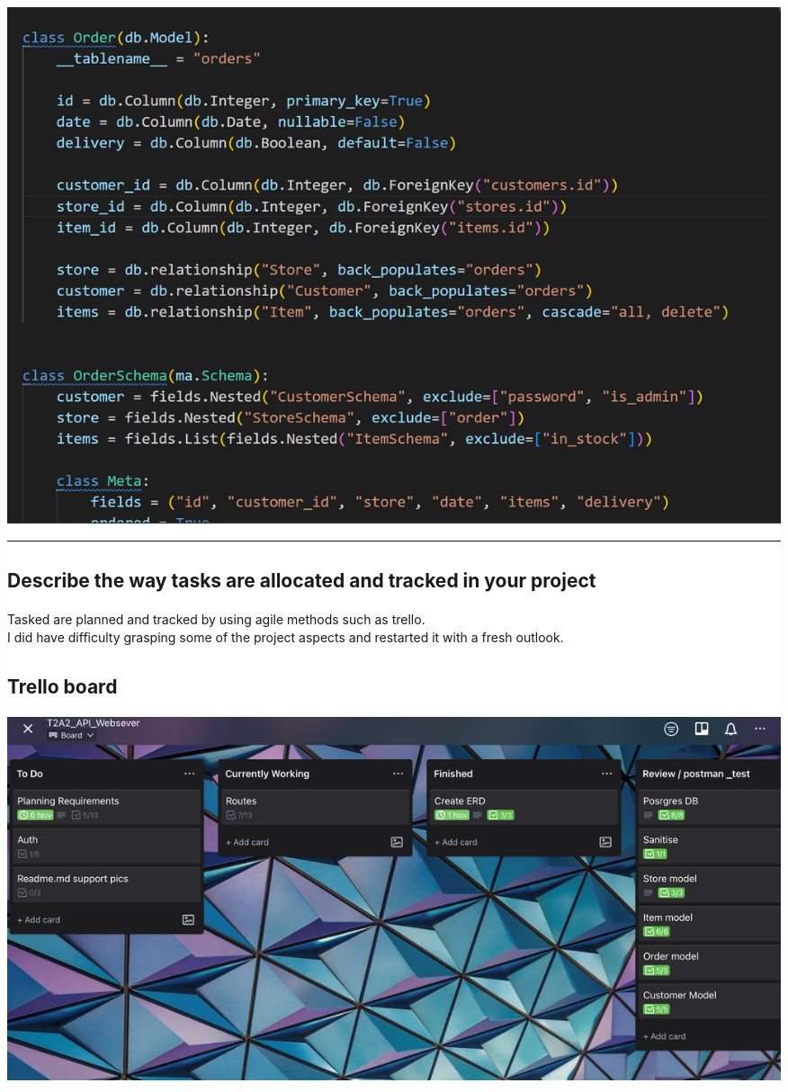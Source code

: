 ![](docs/relationships-orders.png)
  
________________________________________  
  
## Describe the way tasks are allocated and tracked in your project
  
Tasked are planned and tracked by using agile methods such as trello.  
I did have difficulty grasping some of the project aspects and restarted it with a fresh outlook.  
  
## Trello board
![T2A2 Trello board](docs/T2A2-trello.png)
  